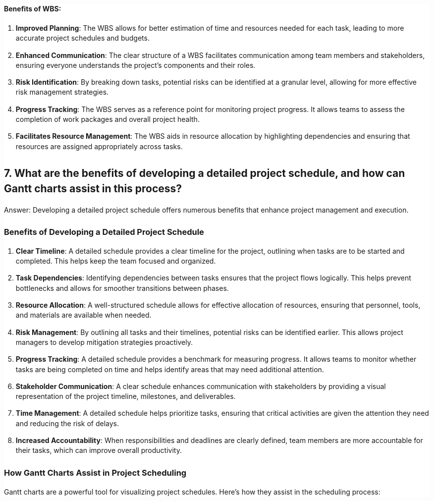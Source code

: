 #### Benefits of WBS:

1. **Improved Planning**: The WBS allows for better estimation of time and resources needed for each task, leading to more accurate project schedules and budgets.

2. **Enhanced Communication**: The clear structure of a WBS facilitates communication among team members and stakeholders, ensuring everyone understands the project’s components and their roles.

3. **Risk Identification**: By breaking down tasks, potential risks can be identified at a granular level, allowing for more effective risk management strategies.

4. **Progress Tracking**: The WBS serves as a reference point for monitoring project progress. It allows teams to assess the completion of work packages and overall project health.

5. **Facilitates Resource Management**: The WBS aids in resource allocation by highlighting dependencies and ensuring that resources are assigned appropriately across tasks.




## 7. What are the benefits of developing a detailed project schedule, and how can Gantt charts assist in this process?

Answer: 
Developing a detailed project schedule offers numerous benefits that enhance project management and execution. 

### Benefits of Developing a Detailed Project Schedule

1. **Clear Timeline**: A detailed schedule provides a clear timeline for the project, outlining when tasks are to be started and completed. This helps keep the team focused and organized.

2. **Task Dependencies**: Identifying dependencies between tasks ensures that the project flows logically. This helps prevent bottlenecks and allows for smoother transitions between phases.

3. **Resource Allocation**: A well-structured schedule allows for effective allocation of resources, ensuring that personnel, tools, and materials are available when needed.

4. **Risk Management**: By outlining all tasks and their timelines, potential risks can be identified earlier. This allows project managers to develop mitigation strategies proactively.

5. **Progress Tracking**: A detailed schedule provides a benchmark for measuring progress. It allows teams to monitor whether tasks are being completed on time and helps identify areas that may need additional attention.

6. **Stakeholder Communication**: A clear schedule enhances communication with stakeholders by providing a visual representation of the project timeline, milestones, and deliverables.

7. **Time Management**: A detailed schedule helps prioritize tasks, ensuring that critical activities are given the attention they need and reducing the risk of delays.

8. **Increased Accountability**: When responsibilities and deadlines are clearly defined, team members are more accountable for their tasks, which can improve overall productivity.

### How Gantt Charts Assist in Project Scheduling

Gantt charts are a powerful tool for visualizing project schedules. Here’s how they assist in the scheduling process:

